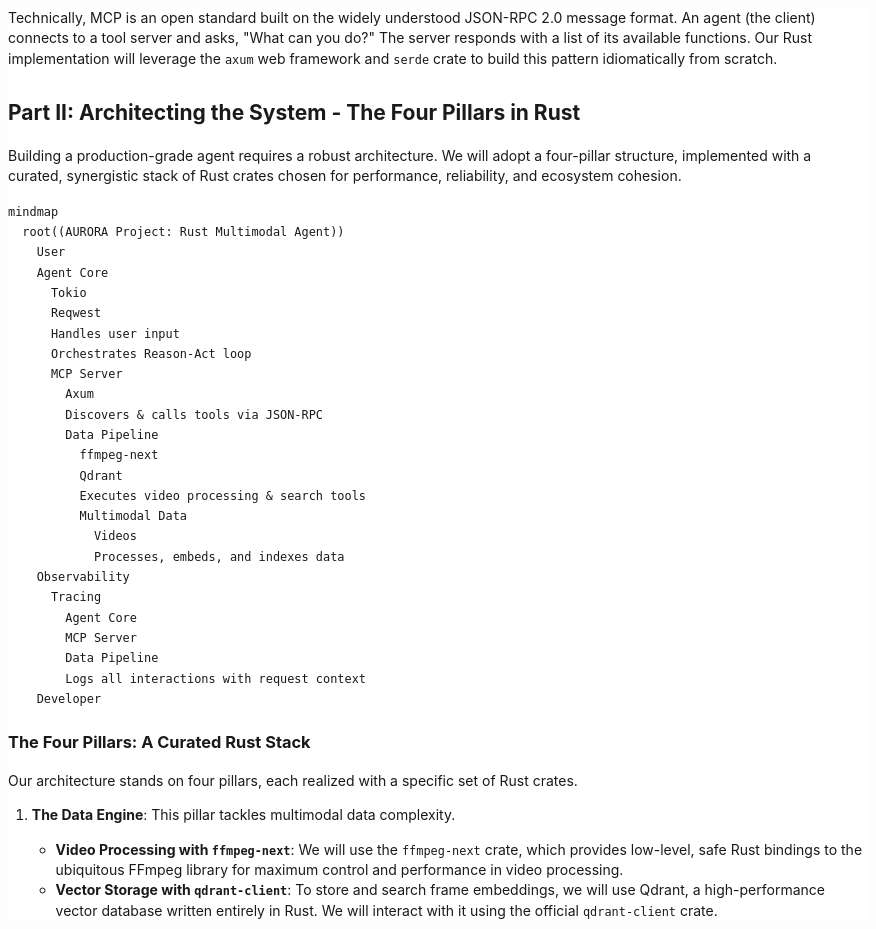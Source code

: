 Technically, MCP is an open standard built on the widely understood JSON-RPC 2.0 message format. An agent (the client) connects to a tool server and asks, "What can you do?" The server responds with a list of its available functions. Our Rust implementation will leverage the `axum` web framework and `serde` crate to build this pattern idiomatically from scratch.

## Part II: Architecting the System - The Four Pillars in Rust

Building a production-grade agent requires a robust architecture. We will adopt a four-pillar structure, implemented with a curated, synergistic stack of Rust crates chosen for performance, reliability, and ecosystem cohesion.

```mermaid
mindmap
  root((AURORA Project: Rust Multimodal Agent))
    User
    Agent Core
      Tokio
      Reqwest
      Handles user input
      Orchestrates Reason-Act loop
      MCP Server
        Axum
        Discovers & calls tools via JSON-RPC
        Data Pipeline
          ffmpeg-next
          Qdrant
          Executes video processing & search tools
          Multimodal Data
            Videos
            Processes, embeds, and indexes data
    Observability
      Tracing
        Agent Core
        MCP Server
        Data Pipeline
        Logs all interactions with request context
    Developer
```

### The Four Pillars: A Curated Rust Stack

Our architecture stands on four pillars, each realized with a specific set of Rust crates.

1.  **The Data Engine**: This pillar tackles multimodal data complexity.

      * **Video Processing with `ffmpeg-next`**: We will use the `ffmpeg-next` crate, which provides low-level, safe Rust bindings to the ubiquitous FFmpeg library for maximum control and performance in video processing.
      * **Vector Storage with `qdrant-client`**: To store and search frame embeddings, we will use Qdrant, a high-performance vector database written entirely in Rust. We will interact with it using the official `qdrant-client` crate.

